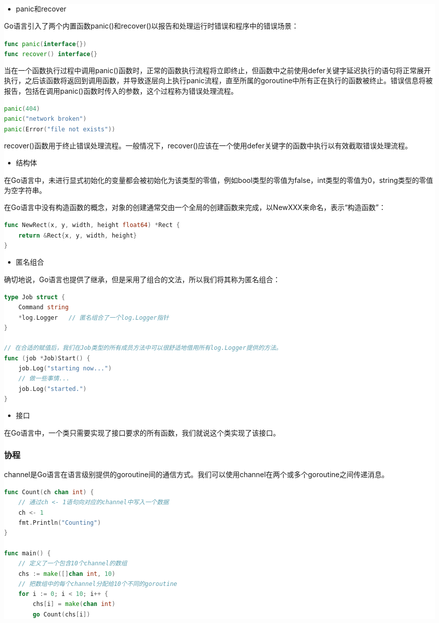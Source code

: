 - panic和recover

Go语言引入了两个内置函数panic()和recover()以报告和处理运行时错误和程序中的错误场景：
```go
func panic(interface{})
func recover() interface{}
```

当在一个函数执行过程中调用panic()函数时，正常的函数执行流程将立即终止，但函数中之前使用defer关键字延迟执行的语句将正常展开执行，之后该函数将返回到调用函数，并导致逐层向上执行panic流程，直至所属的goroutine中所有正在执行的函数被终止。错误信息将被报告，包括在调用panic()函数时传入的参数，这个过程称为错误处理流程。

```go
panic(404)
panic("network broken")
panic(Error("file not exists"))
```

recover()函数用于终止错误处理流程。一般情况下，recover()应该在一个使用defer关键字的函数中执行以有效截取错误处理流程。

- 结构体

在Go语言中，未进行显式初始化的变量都会被初始化为该类型的零值，例如bool类型的零值为false，int类型的零值为0，string类型的零值为空字符串。

在Go语言中没有构造函数的概念，对象的创建通常交由一个全局的创建函数来完成，以NewXXX来命名，表示“构造函数”：

```go
func NewRect(x, y, width, height float64) *Rect {
    return &Rect{x, y, width, height}
}
```


- 匿名组合

确切地说，Go语言也提供了继承，但是采用了组合的文法，所以我们将其称为匿名组合：

```go
type Job struct {
    Command string
    *log.Logger   // 匿名组合了一个log.Logger指针
}

// 在合适的赋值后，我们在Job类型的所有成员方法中可以很舒适地借用所有log.Logger提供的方法。
func (job *Job)Start() {
    job.Log("starting now...")
    // 做一些事情... 
    job.Log("started.")
}
```

- 接口

在Go语言中，一个类只需要实现了接口要求的所有函数，我们就说这个类实现了该接口。


### 协程

channel是Go语言在语言级别提供的goroutine间的通信方式。我们可以使用channel在两个或多个goroutine之间传递消息。

```go
func Count(ch chan int) {
    // 通过ch <- 1语句向对应的channel中写入一个数据
    ch <- 1
    fmt.Println("Counting")
}

func main() {
    // 定义了一个包含10个channel的数组
    chs := make([]chan int, 10)
    // 把数组中的每个channel分配给10个不同的goroutine
    for i := 0; i < 10; i++ {
        chs[i] = make(chan int)
        go Count(chs[i])
```
